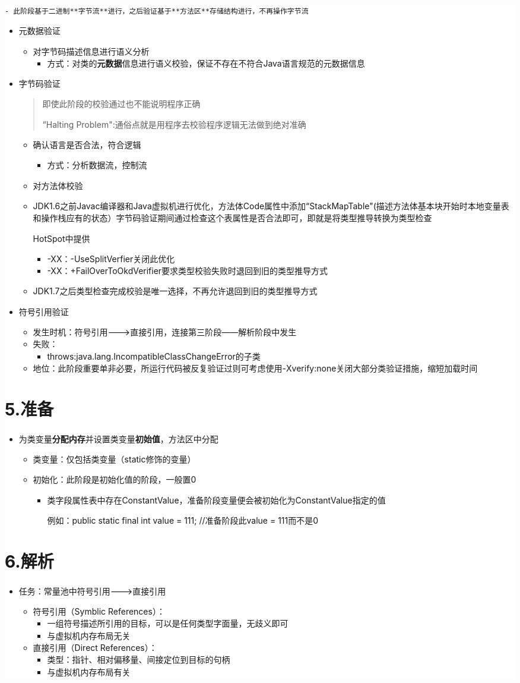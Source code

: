     - 此阶段基于二进制**字节流**进行，之后验证基于**方法区**存储结构进行，不再操作字节流

  - 元数据验证

    - 对字节码描述信息进行语义分析
      - 方式：对类的**元数据**信息进行语义校验，保证不存在不符合Java语言规范的元数据信息

  - 字节码验证

    > 即使此阶段的校验通过也不能说明程序正确
    >
    > “Halting Problem":通俗点就是用程序去校验程序逻辑无法做到绝对准确

    - 确认语言是否合法，符合逻辑

      - 方式：分析数据流，控制流

    - 对方法体校验

    - JDK1.6之前Javac编译器和Java虚拟机进行优化，方法体Code属性中添加“StackMapTable"(描述方法体基本块开始时本地变量表和操作栈应有的状态）字节码验证期间通过检查这个表属性是否合法即可，即就是将类型推导转换为类型检查

      HotSpot中提供

      - -XX：-UseSplitVerfier关闭此优化
      - -XX：+FailOverToOkdVerifier要求类型校验失败时退回到旧的类型推导方式

    - JDK1.7之后类型检查完成校验是唯一选择，不再允许退回到旧的类型推导方式

  - 符号引用验证

    - 发生时机：符号引用--->直接引用，连接第三阶段——解析阶段中发生
    - 失败：
      - throws:java.lang.IncompatibleClassChangeError的子类
    - 地位：此阶段重要单非必要，所运行代码被反复验证过则可考虑使用-Xverify:none关闭大部分类验证措施，缩短加载时间

# 5.准备

- 为类变量**分配内存**并设置类变量**初始值**，方法区中分配

  - 类变量：仅包括类变量（static修饰的变量）

  - 初始化：此阶段是初始化值的阶段，一般置0

    - 类字段属性表中存在ConstantValue，准备阶段变量便会被初始化为ConstantValue指定的值

      例如：public static final int value = 111;	//准备阶段此value = 111而不是0

# 6.解析

- 任务：常量池中符号引用--->直接引用

  - 符号引用（Symblic References）：
    - 一组符号描述所引用的目标，可以是任何类型字面量，无歧义即可
    - 与虚拟机内存布局无关
  - 直接引用（Direct References）：
    - 类型：指针、相对偏移量、间接定位到目标的句柄
    - 与虚拟机内存布局有关

